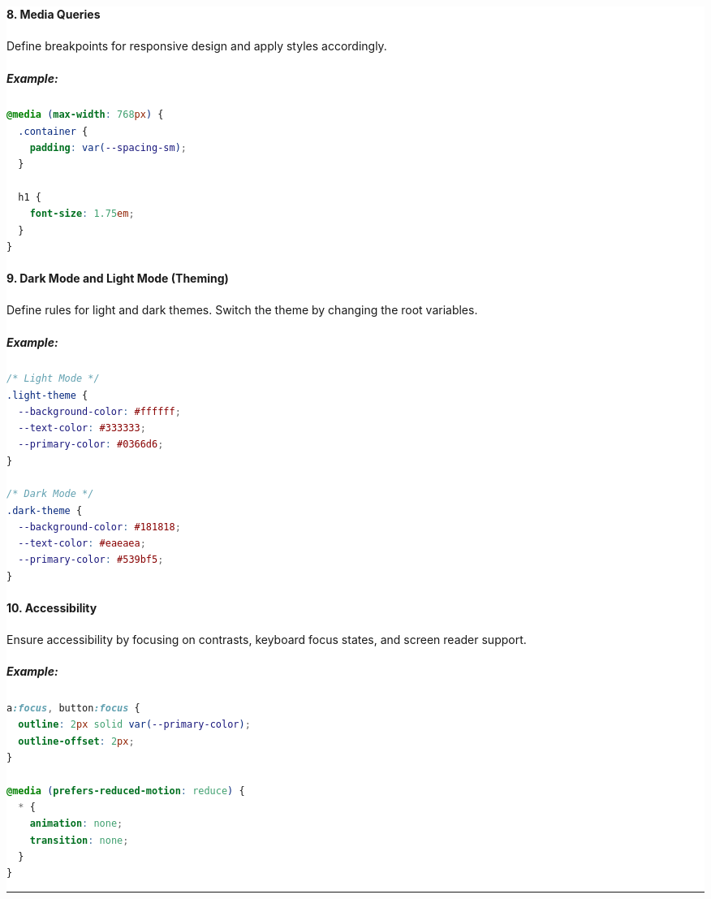 #### 8. **Media Queries**
Define breakpoints for responsive design and apply styles accordingly.

##### Example:
```css
@media (max-width: 768px) {
  .container {
    padding: var(--spacing-sm);
  }

  h1 {
    font-size: 1.75em;
  }
}
```

#### 9. **Dark Mode and Light Mode (Theming)**
Define rules for light and dark themes. Switch the theme by changing the root variables.

##### Example:
```css
/* Light Mode */
.light-theme {
  --background-color: #ffffff;
  --text-color: #333333;
  --primary-color: #0366d6;
}

/* Dark Mode */
.dark-theme {
  --background-color: #181818;
  --text-color: #eaeaea;
  --primary-color: #539bf5;
}
```

#### 10. **Accessibility**
Ensure accessibility by focusing on contrasts, keyboard focus states, and screen reader support.

##### Example:
```css
a:focus, button:focus {
  outline: 2px solid var(--primary-color);
  outline-offset: 2px;
}

@media (prefers-reduced-motion: reduce) {
  * {
    animation: none;
    transition: none;
  }
}
```

---
